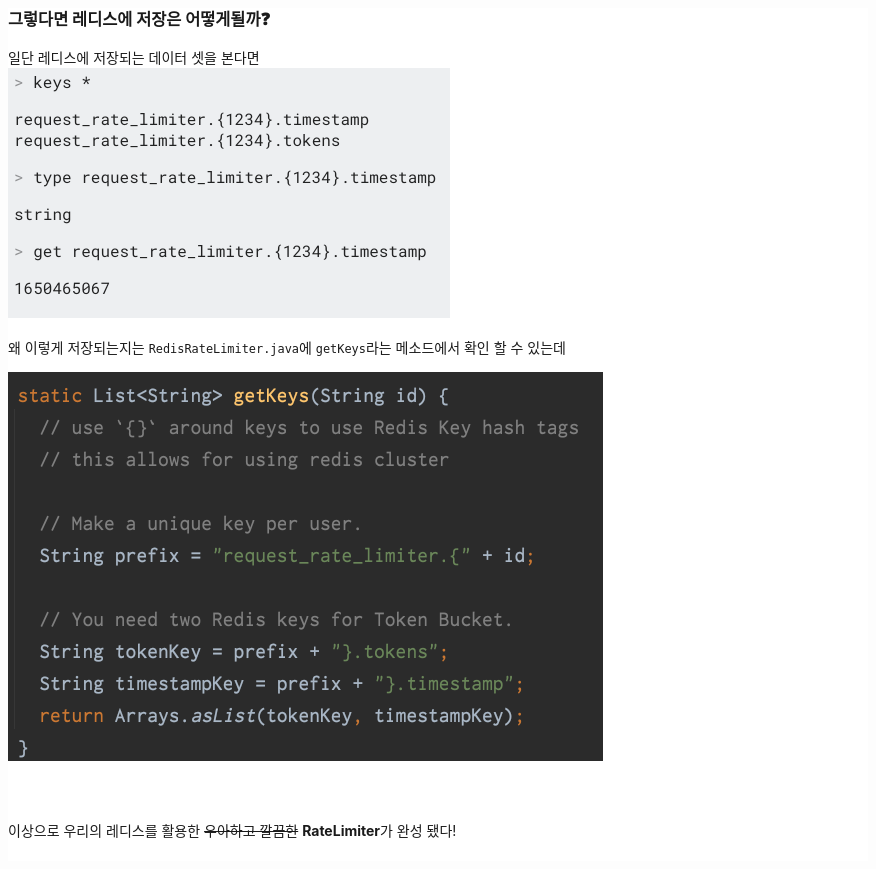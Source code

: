 ### 그렇다면 레디스에 저장은 어떻게될까❓

일단 레디스에 저장되는 데이터 셋을 본다면  
![redis data](spring-cloud-gateway/Untitled%203.png)

왜 이렇게 저장되는지는 `RedisRateLimiter.java`에 `getKeys`라는 메소드에서 확인 할 수 있는데 

![Untitled](spring-cloud-gateway/Untitled%204.png)
<br/><br/><br/>

이상으로 우리의 레디스를 활용한 ~~우아하고 깔끔한~~ **RateLimiter**가 완성 됐다!  
<br/>

